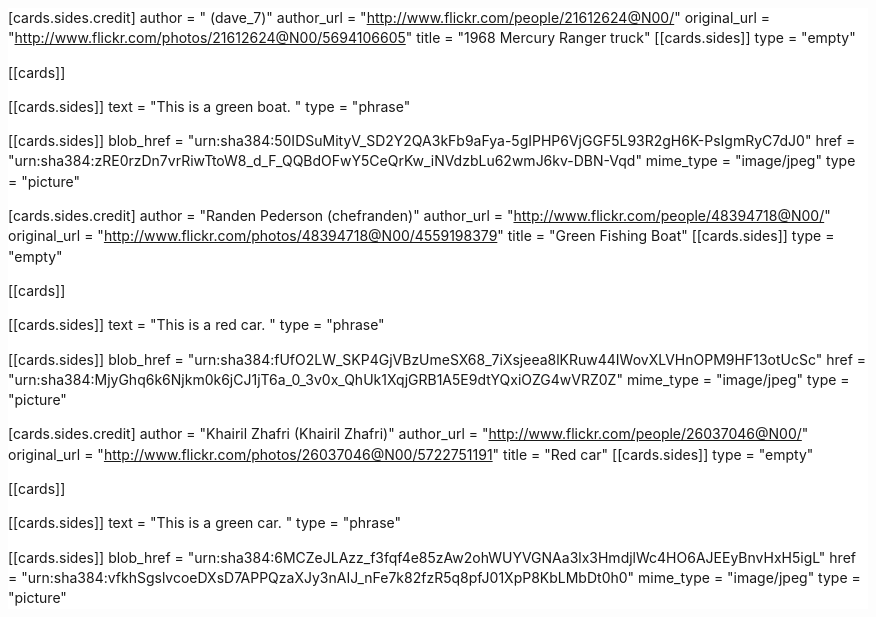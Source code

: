 [cards.sides.credit]
author = " (dave_7)"
author_url = "http://www.flickr.com/people/21612624@N00/"
original_url = "http://www.flickr.com/photos/21612624@N00/5694106605"
title = "1968 Mercury Ranger truck"
[[cards.sides]]
type = "empty"

[[cards]]

[[cards.sides]]
text = "This is a green boat. "
type = "phrase"

[[cards.sides]]
blob_href = "urn:sha384:50IDSuMityV_SD2Y2QA3kFb9aFya-5gIPHP6VjGGF5L93R2gH6K-PsIgmRyC7dJ0"
href = "urn:sha384:zRE0rzDn7vrRiwTtoW8_d_F_QQBdOFwY5CeQrKw_iNVdzbLu62wmJ6kv-DBN-Vqd"
mime_type = "image/jpeg"
type = "picture"

[cards.sides.credit]
author = "Randen Pederson (chefranden)"
author_url = "http://www.flickr.com/people/48394718@N00/"
original_url = "http://www.flickr.com/photos/48394718@N00/4559198379"
title = "Green Fishing Boat"
[[cards.sides]]
type = "empty"

[[cards]]

[[cards.sides]]
text = "This is a red car. "
type = "phrase"

[[cards.sides]]
blob_href = "urn:sha384:fUfO2LW_SKP4GjVBzUmeSX68_7iXsjeea8lKRuw44IWovXLVHnOPM9HF13otUcSc"
href = "urn:sha384:MjyGhq6k6Njkm0k6jCJ1jT6a_0_3v0x_QhUk1XqjGRB1A5E9dtYQxiOZG4wVRZ0Z"
mime_type = "image/jpeg"
type = "picture"

[cards.sides.credit]
author = "Khairil Zhafri (Khairil Zhafri)"
author_url = "http://www.flickr.com/people/26037046@N00/"
original_url = "http://www.flickr.com/photos/26037046@N00/5722751191"
title = "Red car"
[[cards.sides]]
type = "empty"

[[cards]]

[[cards.sides]]
text = "This is a green car. "
type = "phrase"

[[cards.sides]]
blob_href = "urn:sha384:6MCZeJLAzz_f3fqf4e85zAw2ohWUYVGNAa3lx3HmdjlWc4HO6AJEEyBnvHxH5igL"
href = "urn:sha384:vfkhSgslvcoeDXsD7APPQzaXJy3nAIJ_nFe7k82fzR5q8pfJ01XpP8KbLMbDt0h0"
mime_type = "image/jpeg"
type = "picture"
